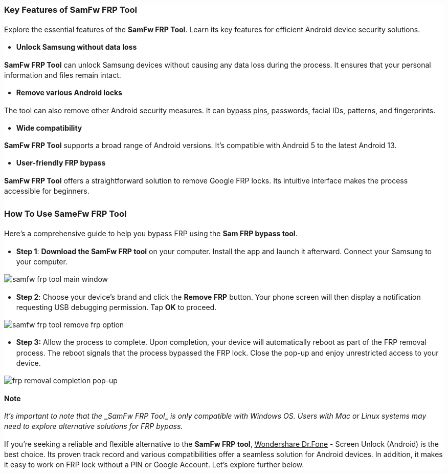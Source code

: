 ### Key Features of SamFw FRP Tool

Explore the essential features of the **SamFw FRP Tool**. Learn its key features for efficient Android device security solutions.

- **Unlock Samsung without data loss**

**SamFw FRP Tool** can unlock Samsung devices without causing any data loss during the process. It ensures that your personal information and files remain intact.

- **Remove various Android locks**

The tool can also remove other Android security measures. It can [<u>bypass pins</u>](https://drfone.wondershare.com/unlock/9-ways-to-bypass-samsung-lock-screen-pattern-pin-password-fingerprint.html), passwords, facial IDs, patterns, and fingerprints.

- **Wide compatibility**

**SamFw FRP Tool** supports a broad range of Android versions. It’s compatible with Android 5 to the latest Android 13.

- **User-friendly FRP bypass**

**SamFw FRP Tool** offers a straightforward solution to remove Google FRP locks. Its intuitive interface makes the process accessible for beginners.

### How To Use SameFw FRP Tool

Here’s a comprehensive guide to help you bypass FRP using the **Sam FRP bypass tool**.

- **Step 1**: **Download the SamFw FRP tool** on your computer. Install the app and launch it afterward. Connect your Samsung to your computer.

![samfw frp tool main window](https://images.wondershare.com/drfone/article/2024/01/samfw-frp-tool-guide-02.jpg)

- **Step 2**: Choose your device’s brand and click the **Remove FRP** button. Your phone screen will then display a notification requesting USB debugging permission. Tap **OK** to proceed.

![samfw frp tool remove frp option](https://images.wondershare.com/drfone/article/2024/01/samfw-frp-tool-guide-03.jpg)

- **Step 3:** Allow the process to complete. Upon completion, your device will automatically reboot as part of the FRP removal process. The reboot signals that the process bypassed the FRP lock. Close the pop-up and enjoy unrestricted access to your device.

![frp removal completion pop-up](https://images.wondershare.com/drfone/article/2024/01/samfw-frp-tool-guide-04.jpg)

**Note**

_It’s important to note that the_ **_**_SamFw FRP Tool_**_** _is only compatible with Windows OS. Users with Mac or Linux systems may need to explore alternative solutions for FRP bypass._

If you’re seeking a reliable and flexible alternative to the **SamFw FRP tool**, [<u>Wondershare Dr.Fone</u>](https://tools.techidaily.com/wondershare/drfone/drfone-toolkit/) - Screen Unlock (Android) is the best choice. Its proven track record and various compatibilities offer a seamless solution for Android devices. In addition, it makes it easy to work on FRP lock without a PIN or Google Account. Let’s explore further below.
